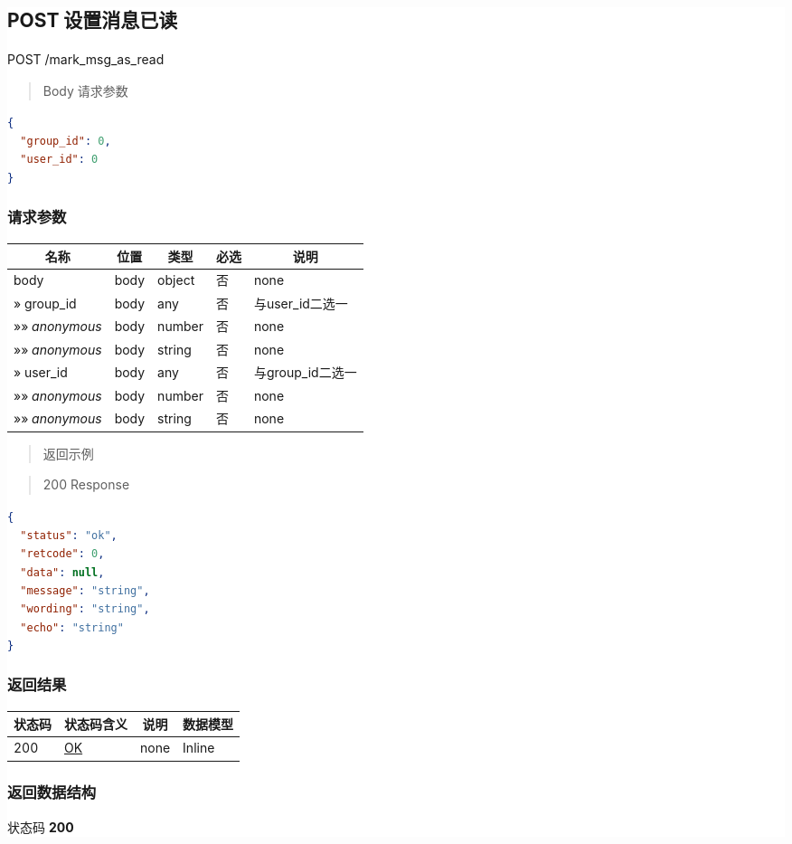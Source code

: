 ## POST 设置消息已读

POST /mark_msg_as_read

> Body 请求参数

```json
{
  "group_id": 0,
  "user_id": 0
}
```

### 请求参数

|名称|位置|类型|必选|说明|
|---|---|---|---|---|
|body|body|object| 否 |none|
|» group_id|body|any| 否 |与user_id二选一|
|»» *anonymous*|body|number| 否 |none|
|»» *anonymous*|body|string| 否 |none|
|» user_id|body|any| 否 |与group_id二选一|
|»» *anonymous*|body|number| 否 |none|
|»» *anonymous*|body|string| 否 |none|

> 返回示例

> 200 Response

```json
{
  "status": "ok",
  "retcode": 0,
  "data": null,
  "message": "string",
  "wording": "string",
  "echo": "string"
}
```

### 返回结果

|状态码|状态码含义|说明|数据模型|
|---|---|---|---|
|200|[OK](https://tools.ietf.org/html/rfc7231#section-6.3.1)|none|Inline|

### 返回数据结构

状态码 **200**
